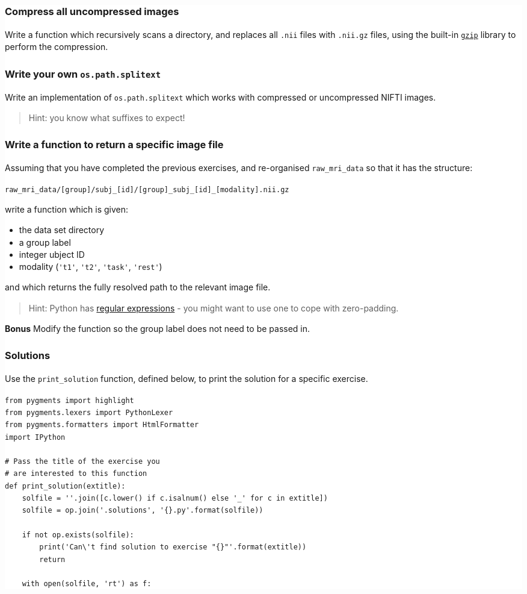 
<a class="anchor" id="compress-all-uncompressed-images"></a>
### Compress all uncompressed images


Write a function which recursively scans a directory, and replaces all `.nii`
files with `.nii.gz` files, using the built-in
[`gzip`](https://docs.python.org/3.5/library/gzip.html) library to perform
the compression.


<a class="anchor" id="write-your-own-os-path-splitext"></a>
### Write your own `os.path.splitext`


Write an implementation of `os.path.splitext` which works with compressed or
uncompressed NIFTI images.


> Hint: you know what suffixes to expect!


<a class="anchor" id="write-a-function-to-return-a-specific-image-file"></a>
### Write a function to return a specific image file


Assuming that you have completed the previous exercises, and re-organised
`raw_mri_data` so that it has the structure:

  `raw_mri_data/[group]/subj_[id]/[group]_subj_[id]_[modality].nii.gz`

write a function which is given:

 - the data set directory
 - a group label
 - integer ubject ID
 - modality (`'t1'`, `'t2'`, `'task'`, `'rest'`)

and which returns the fully resolved path to the relevant image file.

 > Hint: Python has [regular
   expressions](https://docs.python.org/3.5/library/re.html) - you might want
   to use one to cope with zero-padding.

**Bonus** Modify the function so the group label does not need to be passed in.


<a class="anchor" id="solutions"></a>
### Solutions


Use the `print_solution` function, defined below, to print the solution for a
specific exercise.


```
from pygments import highlight
from pygments.lexers import PythonLexer
from pygments.formatters import HtmlFormatter
import IPython

# Pass the title of the exercise you
# are interested to this function
def print_solution(extitle):
    solfile = ''.join([c.lower() if c.isalnum() else '_' for c in extitle])
    solfile = op.join('.solutions', '{}.py'.format(solfile))

    if not op.exists(solfile):
        print('Can\'t find solution to exercise "{}"'.format(extitle))
        return

    with open(solfile, 'rt') as f:
```